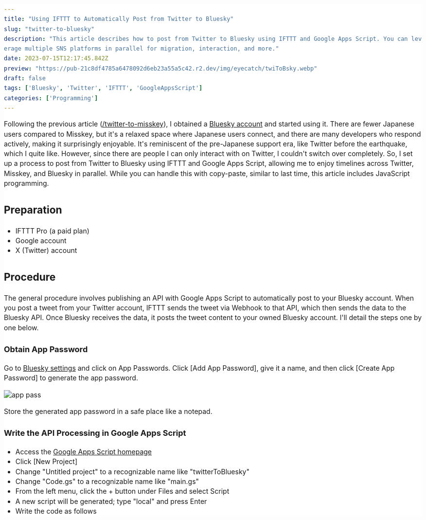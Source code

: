 ```yaml
---
title: "Using IFTTT to Automatically Post from Twitter to Bluesky"
slug: "twitter-to-bluesky"
description: "This article describes how to post from Twitter to Bluesky using IFTTT and Google Apps Script. You can leverage multiple SNS platforms in parallel for migration, interaction, and more."
date: 2023-07-15T12:17:45.842Z
preview: "https://pub-21c8df4785a6478092d6eb23a55a5c42.r2.dev/img/eyecatch/twiToBsky.webp"
draft: false
tags: ['Bluesky', 'Twitter', 'IFTTT', 'GoogleAppsScript']
categories: ['Programming']
---
```


Following the previous article ([/twitter-to-misskey](/twitter-to-misskey)), I obtained a [Bluesky account](https://bsky.app/profile/k.rmc-8.com) and started using it. There are fewer Japanese users compared to Misskey, but it's a relaxed space where Japanese users connect, and there are many developers who respond actively, making it surprisingly enjoyable. It's reminiscent of the pre-Japanese support era, like Twitter before the earthquake, which I quite like. However, since there are people I can only interact with on Twitter, I couldn't switch over completely. So, I set up a process to post from Twitter to Bluesky using IFTTT and Google Apps Script, allowing me to enjoy timelines across Twitter, Misskey, and Bluesky in parallel. While you can handle this with copy-paste, similar to last time, this article includes JavaScript programming.

## Preparation
* IFTTT Pro (a paid plan)
* Google account
* X (Twitter) account

## Procedure

The general procedure involves publishing an API with Google Apps Script to automatically post to your Bluesky account. When you post a tweet from your Twitter account, IFTTT sends the tweet via Webhook to that API, which then sends the data to the Bluesky API. Once Bluesky receives the data, it posts the tweet content to your owned Bluesky account. I'll detail the steps one by one below.

### Obtain App Password
Go to [Bluesky settings](https://bsky.app/settings) and click on App Passwords. Click [Add App Password], give it a name, and then click [Create App Password] to generate the app password.

![app pass](https://pub-21c8df4785a6478092d6eb23a55a5c42.r2.dev/img/article/twiToBluesky/apppass2.webp)

Store the generated app password in a safe place like a notepad.

### Write the API Processing in Google Apps Script

* Access the [Google Apps Script homepage](https://script.google.com/)
* Click [New Project]
* Change "Untitled project" to a recognizable name like "twitterToBluesky"
* Change "Code.gs" to a recognizable name like "main.gs"
* From the left menu, click the + button under Files and select Script
* A new script will be generated; type "local" and press Enter
* Write the code as follows
